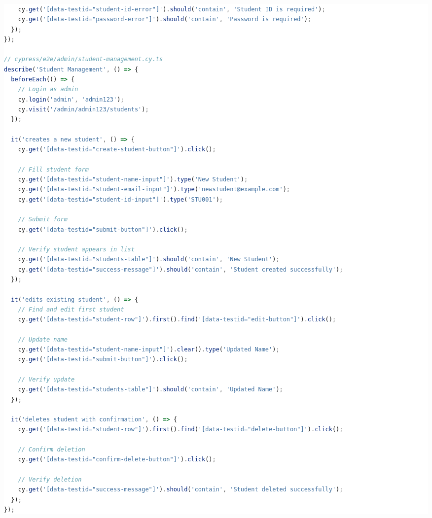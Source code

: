 ```typescript
    cy.get('[data-testid="student-id-error"]').should('contain', 'Student ID is required');
    cy.get('[data-testid="password-error"]').should('contain', 'Password is required');
  });
});

// cypress/e2e/admin/student-management.cy.ts
describe('Student Management', () => {
  beforeEach(() => {
    // Login as admin
    cy.login('admin', 'admin123');
    cy.visit('/admin/admin123/students');
  });

  it('creates a new student', () => {
    cy.get('[data-testid="create-student-button"]').click();
    
    // Fill student form
    cy.get('[data-testid="student-name-input"]').type('New Student');
    cy.get('[data-testid="student-email-input"]').type('newstudent@example.com');
    cy.get('[data-testid="student-id-input"]').type('STU001');
    
    // Submit form
    cy.get('[data-testid="submit-button"]').click();
    
    // Verify student appears in list
    cy.get('[data-testid="students-table"]').should('contain', 'New Student');
    cy.get('[data-testid="success-message"]').should('contain', 'Student created successfully');
  });

  it('edits existing student', () => {
    // Find and edit first student
    cy.get('[data-testid="student-row"]').first().find('[data-testid="edit-button"]').click();
    
    // Update name
    cy.get('[data-testid="student-name-input"]').clear().type('Updated Name');
    cy.get('[data-testid="submit-button"]').click();
    
    // Verify update
    cy.get('[data-testid="students-table"]').should('contain', 'Updated Name');
  });

  it('deletes student with confirmation', () => {
    cy.get('[data-testid="student-row"]').first().find('[data-testid="delete-button"]').click();
    
    // Confirm deletion
    cy.get('[data-testid="confirm-delete-button"]').click();
    
    // Verify deletion
    cy.get('[data-testid="success-message"]').should('contain', 'Student deleted successfully');
  });
});
```
